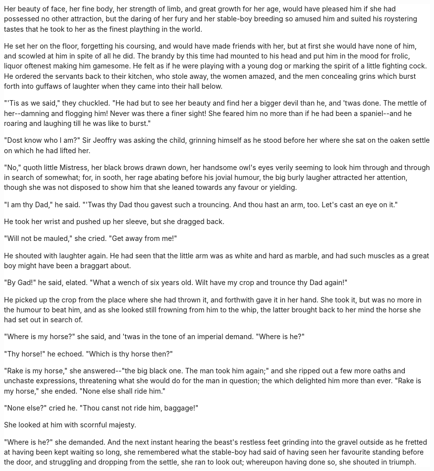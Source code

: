 Her beauty of face, her fine body, her strength of limb, and great growth for her age, would have pleased him if she had possessed no other attraction, but the daring of her fury and her stable-boy breeding so amused him and suited his roystering tastes that he took to her as the finest plaything in the world.

He set her on the floor, forgetting his coursing, and would have made friends with her, but at first she would have none of him, and scowled at him in spite of all he did.  The brandy by this time had mounted to his head and put him in the mood for frolic, liquor oftenest making him gamesome.  He felt as if he were playing with a young dog or marking the spirit of a little fighting cock.  He ordered the servants back to their kitchen, who stole away, the women amazed, and the men concealing grins which burst forth into guffaws of laughter when they came into their hall below.

"'Tis as we said," they chuckled.  "He had but to see her beauty and find her a bigger devil than he, and 'twas done.  The mettle of her--damning and flogging him!  Never was there a finer sight!  She feared him no more than if he had been a spaniel--and he roaring and laughing till he was like to burst."

"Dost know who I am?" Sir Jeoffry was asking the child, grinning himself as he stood before her where she sat on the oaken settle on which he had lifted her.

"No," quoth little Mistress, her black brows drawn down, her handsome owl's eyes verily seeming to look him through and through in search of somewhat; for, in sooth, her rage abating before his jovial humour, the big burly laugher attracted her attention, though she was not disposed to show him that she leaned towards any favour or yielding.

"I am thy Dad," he said.  "'Twas thy Dad thou gavest such a trouncing.  And thou hast an arm, too.  Let's cast an eye on it."

He took her wrist and pushed up her sleeve, but she dragged back.

"Will not be mauled," she cried.  "Get away from me!"

He shouted with laughter again.  He had seen that the little arm was as white and hard as marble, and had such muscles as a great boy might have been a braggart about.

"By Gad!" he said, elated.  "What a wench of six years old.  Wilt have my crop and trounce thy Dad again!"

He picked up the crop from the place where she had thrown it, and forthwith gave it in her hand.  She took it, but was no more in the humour to beat him, and as she looked still frowning from him to the whip, the latter brought back to her mind the horse she had set out in search of.

"Where is my horse?" she said, and 'twas in the tone of an imperial demand.  "Where is he?"

"Thy horse!" he echoed.  "Which is thy horse then?"

"Rake is my horse," she answered--"the big black one.  The man took him again;" and she ripped out a few more oaths and unchaste expressions, threatening what she would do for the man in question; the which delighted him more than ever.  "Rake is my horse," she ended.  "None else shall ride him."

"None else?" cried he.  "Thou canst not ride him, baggage!"

She looked at him with scornful majesty.

"Where is he?" she demanded.  And the next instant hearing the beast's restless feet grinding into the gravel outside as he fretted at having been kept waiting so long, she remembered what the stable-boy had said of having seen her favourite standing before the door, and struggling and dropping from the settle, she ran to look out; whereupon having done so, she shouted in triumph.
